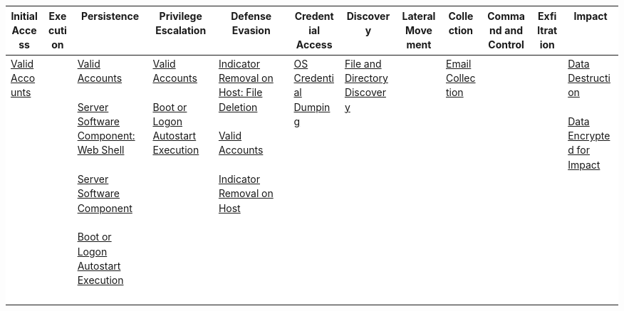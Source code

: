 | Initial Access                                                      | Execution | Persistence                                                                                                                                                                                                                                                                                                                          | Privilege Escalation                                                                                                                                      | Defense Evasion                                                                                                                                                                                                                                    | Credential Access                                                          | Discovery                                                                         | Lateral Movement | Collection                                                            | Command and Control | Exfiltration | Impact                                                                                                                                              |
| ------------------------------------------------------------------- | --------- | ------------------------------------------------------------------------------------------------------------------------------------------------------------------------------------------------------------------------------------------------------------------------------------------------------------------------------------ | --------------------------------------------------------------------------------------------------------------------------------------------------------- | -------------------------------------------------------------------------------------------------------------------------------------------------------------------------------------------------------------------------------------------------- | -------------------------------------------------------------------------- | --------------------------------------------------------------------------------- | ---------------- | --------------------------------------------------------------------- | ------------------- | ------------ | --------------------------------------------------------------------------------------------------------------------------------------------------- |
| [Valid Accounts](https://attack.mitre.org/techniques/T1078)<br><br> |           | [Valid Accounts](https://attack.mitre.org/techniques/T1078)<br><br>[Server Software Component: Web Shell](https://attack.mitre.org/techniques/T1505/003)<br><br>[Server Software Component](https://attack.mitre.org/techniques/T1505)<br><br>[Boot or Logon Autostart Execution](https://attack.mitre.org/techniques/T1547)<br><br> | [Valid Accounts](https://attack.mitre.org/techniques/T1078)<br><br>[Boot or Logon Autostart Execution](https://attack.mitre.org/techniques/T1547)<br><br> | [Indicator Removal on Host: File Deletion](https://attack.mitre.org/techniques/T1070/004)<br><br>[Valid Accounts](https://attack.mitre.org/techniques/T1078)<br><br>[Indicator Removal on Host](https://attack.mitre.org/techniques/T1070)<br><br> | [OS Credential Dumping](https://attack.mitre.org/techniques/T1003)<br><br> | [File and Directory Discovery](https://attack.mitre.org/techniques/T1083)<br><br> |                  | [Email Collection](https://attack.mitre.org/techniques/T1114)<br><br> |                     |              | [Data Destruction](https://attack.mitre.org/techniques/T1485)<br><br>[Data Encrypted for Impact](https://attack.mitre.org/techniques/T1486)<br><br> |